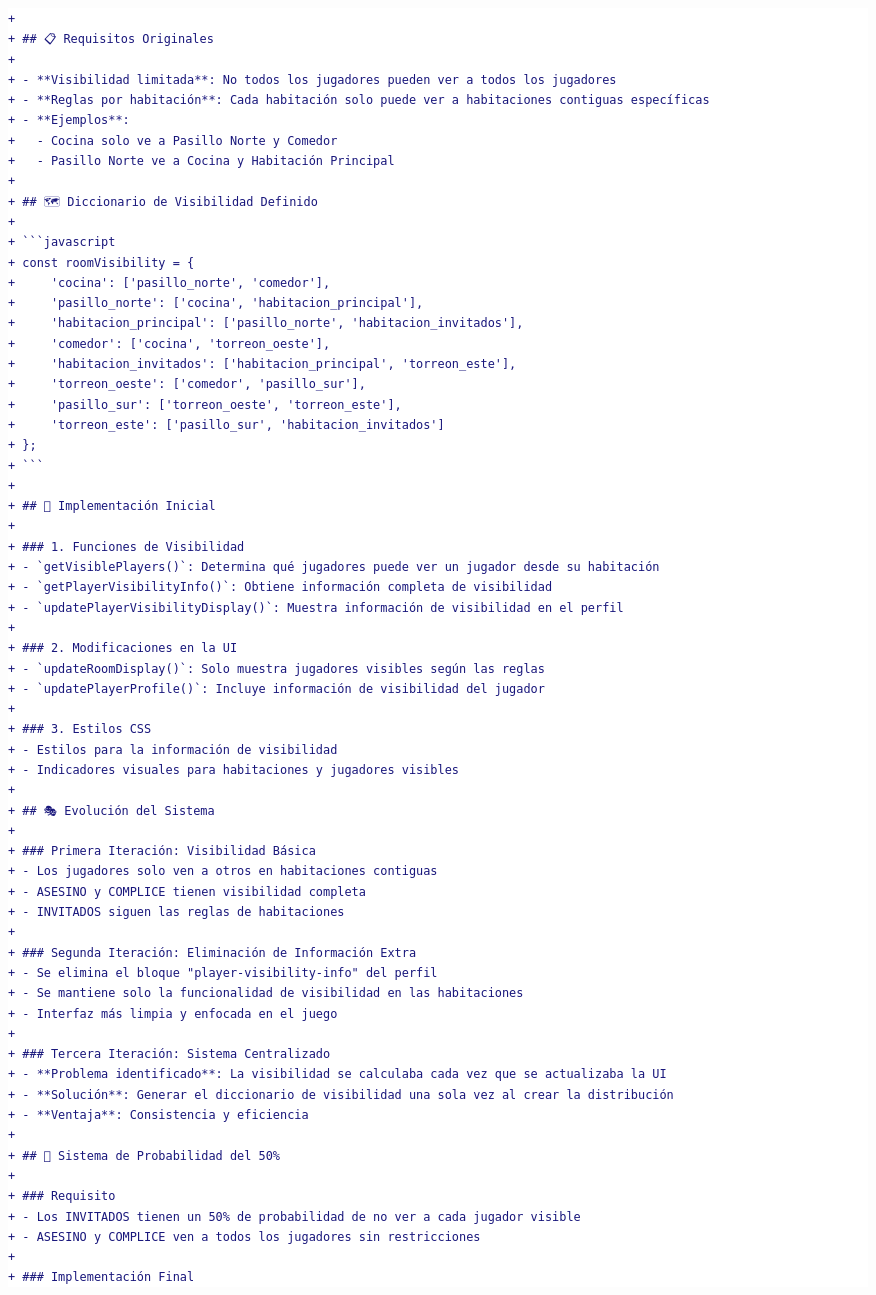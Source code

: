 ```diff
+ 
+ ## 📋 Requisitos Originales
+ 
+ - **Visibilidad limitada**: No todos los jugadores pueden ver a todos los jugadores
+ - **Reglas por habitación**: Cada habitación solo puede ver a habitaciones contiguas específicas
+ - **Ejemplos**:
+   - Cocina solo ve a Pasillo Norte y Comedor
+   - Pasillo Norte ve a Cocina y Habitación Principal
+ 
+ ## 🗺️ Diccionario de Visibilidad Definido
+ 
+ ```javascript
+ const roomVisibility = {
+     'cocina': ['pasillo_norte', 'comedor'],
+     'pasillo_norte': ['cocina', 'habitacion_principal'],
+     'habitacion_principal': ['pasillo_norte', 'habitacion_invitados'],
+     'comedor': ['cocina', 'torreon_oeste'],
+     'habitacion_invitados': ['habitacion_principal', 'torreon_este'],
+     'torreon_oeste': ['comedor', 'pasillo_sur'],
+     'pasillo_sur': ['torreon_oeste', 'torreon_este'],
+     'torreon_este': ['pasillo_sur', 'habitacion_invitados']
+ };
+ ```
+ 
+ ## 🔧 Implementación Inicial
+ 
+ ### 1. Funciones de Visibilidad
+ - `getVisiblePlayers()`: Determina qué jugadores puede ver un jugador desde su habitación
+ - `getPlayerVisibilityInfo()`: Obtiene información completa de visibilidad
+ - `updatePlayerVisibilityDisplay()`: Muestra información de visibilidad en el perfil
+ 
+ ### 2. Modificaciones en la UI
+ - `updateRoomDisplay()`: Solo muestra jugadores visibles según las reglas
+ - `updatePlayerProfile()`: Incluye información de visibilidad del jugador
+ 
+ ### 3. Estilos CSS
+ - Estilos para la información de visibilidad
+ - Indicadores visuales para habitaciones y jugadores visibles
+ 
+ ## 🎭 Evolución del Sistema
+ 
+ ### Primera Iteración: Visibilidad Básica
+ - Los jugadores solo ven a otros en habitaciones contiguas
+ - ASESINO y COMPLICE tienen visibilidad completa
+ - INVITADOS siguen las reglas de habitaciones
+ 
+ ### Segunda Iteración: Eliminación de Información Extra
+ - Se elimina el bloque "player-visibility-info" del perfil
+ - Se mantiene solo la funcionalidad de visibilidad en las habitaciones
+ - Interfaz más limpia y enfocada en el juego
+ 
+ ### Tercera Iteración: Sistema Centralizado
+ - **Problema identificado**: La visibilidad se calculaba cada vez que se actualizaba la UI
+ - **Solución**: Generar el diccionario de visibilidad una sola vez al crear la distribución
+ - **Ventaja**: Consistencia y eficiencia
+ 
+ ## 🎲 Sistema de Probabilidad del 50%
+ 
+ ### Requisito
+ - Los INVITADOS tienen un 50% de probabilidad de no ver a cada jugador visible
+ - ASESINO y COMPLICE ven a todos los jugadores sin restricciones
+ 
+ ### Implementación Final
```